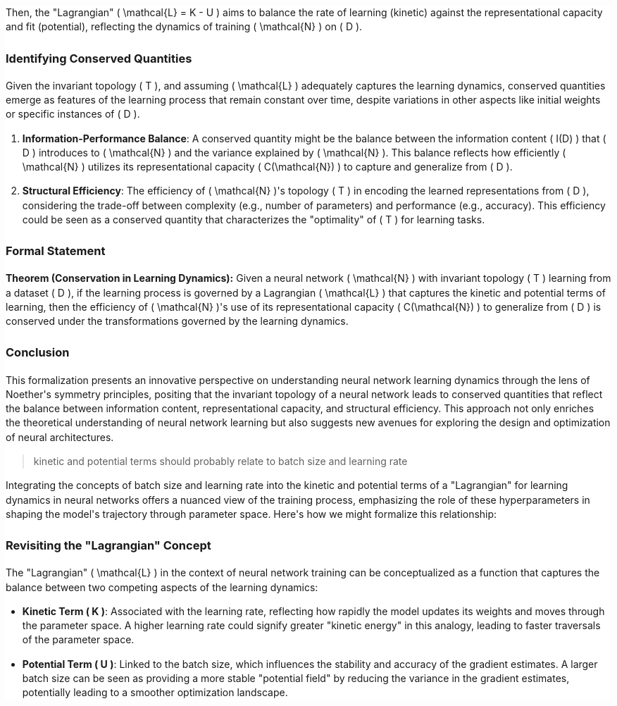 Then, the "Lagrangian" \( \mathcal{L} = K - U \) aims to balance the rate of learning (kinetic) against the representational capacity and fit (potential), reflecting the dynamics of training \( \mathcal{N} \) on \( D \).

### Identifying Conserved Quantities

Given the invariant topology \( T \), and assuming \( \mathcal{L} \) adequately captures the learning dynamics, conserved quantities emerge as features of the learning process that remain constant over time, despite variations in other aspects like initial weights or specific instances of \( D \).

1. **Information-Performance Balance**: A conserved quantity might be the balance between the information content \( I(D) \) that \( D \) introduces to \( \mathcal{N} \) and the variance explained by \( \mathcal{N} \). This balance reflects how efficiently \( \mathcal{N} \) utilizes its representational capacity \( C(\mathcal{N}) \) to capture and generalize from \( D \).

2. **Structural Efficiency**: The efficiency of \( \mathcal{N} \)'s topology \( T \) in encoding the learned representations from \( D \), considering the trade-off between complexity (e.g., number of parameters) and performance (e.g., accuracy). This efficiency could be seen as a conserved quantity that characterizes the "optimality" of \( T \) for learning tasks.

### Formal Statement

**Theorem (Conservation in Learning Dynamics):**
Given a neural network \( \mathcal{N} \) with invariant topology \( T \) learning from a dataset \( D \), if the learning process is governed by a Lagrangian \( \mathcal{L} \) that captures the kinetic and potential terms of learning, then the efficiency of \( \mathcal{N} \)'s use of its representational capacity \( C(\mathcal{N}) \) to generalize from \( D \) is conserved under the transformations governed by the learning dynamics.

### Conclusion

This formalization presents an innovative perspective on understanding neural network learning dynamics through the lens of Noether's symmetry principles, positing that the invariant topology of a neural network leads to conserved quantities that reflect the balance between information content, representational capacity, and structural efficiency. This approach not only enriches the theoretical understanding of neural network learning but also suggests new avenues for exploring the design and optimization of neural architectures.

>kinetic and potential terms should probably relate to batch size and learning rate

Integrating the concepts of batch size and learning rate into the kinetic and potential terms of a "Lagrangian" for learning dynamics in neural networks offers a nuanced view of the training process, emphasizing the role of these hyperparameters in shaping the model's trajectory through parameter space. Here's how we might formalize this relationship:

### Revisiting the "Lagrangian" Concept

The "Lagrangian" \( \mathcal{L} \) in the context of neural network training can be conceptualized as a function that captures the balance between two competing aspects of the learning dynamics:

- **Kinetic Term \( K \)**: Associated with the learning rate, reflecting how rapidly the model updates its weights and moves through the parameter space. A higher learning rate could signify greater "kinetic energy" in this analogy, leading to faster traversals of the parameter space.
  
- **Potential Term \( U \)**: Linked to the batch size, which influences the stability and accuracy of the gradient estimates. A larger batch size can be seen as providing a more stable "potential field" by reducing the variance in the gradient estimates, potentially leading to a smoother optimization landscape.
